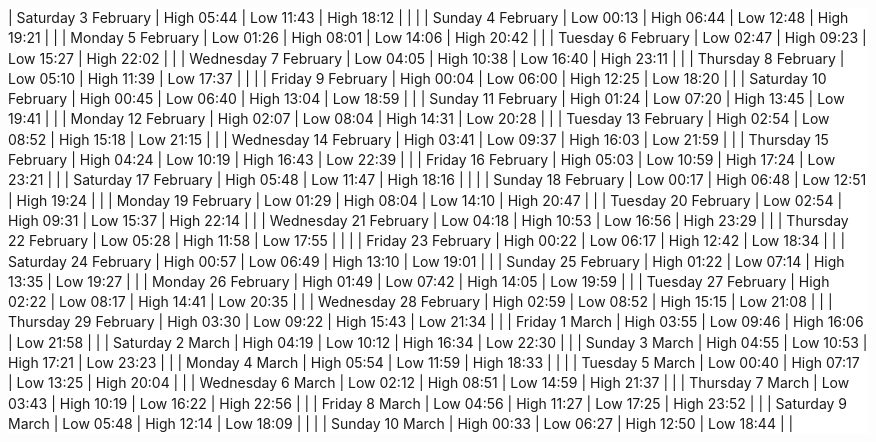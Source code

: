 | Saturday 3 February | High 05:44 | Low 11:43 | High 18:12 |  |  |
| Sunday 4 February | Low 00:13 | High 06:44 | Low 12:48 | High 19:21 |  |
| Monday 5 February | Low 01:26 | High 08:01 | Low 14:06 | High 20:42 |  |
| Tuesday 6 February | Low 02:47 | High 09:23 | Low 15:27 | High 22:02 |  |
| Wednesday 7 February | Low 04:05 | High 10:38 | Low 16:40 | High 23:11 |  |
| Thursday 8 February | Low 05:10 | High 11:39 | Low 17:37 |  |  |
| Friday 9 February | High 00:04 | Low 06:00 | High 12:25 | Low 18:20 |  |
| Saturday 10 February | High 00:45 | Low 06:40 | High 13:04 | Low 18:59 |  |
| Sunday 11 February | High 01:24 | Low 07:20 | High 13:45 | Low 19:41 |  |
| Monday 12 February | High 02:07 | Low 08:04 | High 14:31 | Low 20:28 |  |
| Tuesday 13 February | High 02:54 | Low 08:52 | High 15:18 | Low 21:15 |  |
| Wednesday 14 February | High 03:41 | Low 09:37 | High 16:03 | Low 21:59 |  |
| Thursday 15 February | High 04:24 | Low 10:19 | High 16:43 | Low 22:39 |  |
| Friday 16 February | High 05:03 | Low 10:59 | High 17:24 | Low 23:21 |  |
| Saturday 17 February | High 05:48 | Low 11:47 | High 18:16 |  |  |
| Sunday 18 February | Low 00:17 | High 06:48 | Low 12:51 | High 19:24 |  |
| Monday 19 February | Low 01:29 | High 08:04 | Low 14:10 | High 20:47 |  |
| Tuesday 20 February | Low 02:54 | High 09:31 | Low 15:37 | High 22:14 |  |
| Wednesday 21 February | Low 04:18 | High 10:53 | Low 16:56 | High 23:29 |  |
| Thursday 22 February | Low 05:28 | High 11:58 | Low 17:55 |  |  |
| Friday 23 February | High 00:22 | Low 06:17 | High 12:42 | Low 18:34 |  |
| Saturday 24 February | High 00:57 | Low 06:49 | High 13:10 | Low 19:01 |  |
| Sunday 25 February | High 01:22 | Low 07:14 | High 13:35 | Low 19:27 |  |
| Monday 26 February | High 01:49 | Low 07:42 | High 14:05 | Low 19:59 |  |
| Tuesday 27 February | High 02:22 | Low 08:17 | High 14:41 | Low 20:35 |  |
| Wednesday 28 February | High 02:59 | Low 08:52 | High 15:15 | Low 21:08 |  |
| Thursday 29 February | High 03:30 | Low 09:22 | High 15:43 | Low 21:34 |  |
| Friday 1 March | High 03:55 | Low 09:46 | High 16:06 | Low 21:58 |  |
| Saturday 2 March | High 04:19 | Low 10:12 | High 16:34 | Low 22:30 |  |
| Sunday 3 March | High 04:55 | Low 10:53 | High 17:21 | Low 23:23 |  |
| Monday 4 March | High 05:54 | Low 11:59 | High 18:33 |  |  |
| Tuesday 5 March | Low 00:40 | High 07:17 | Low 13:25 | High 20:04 |  |
| Wednesday 6 March | Low 02:12 | High 08:51 | Low 14:59 | High 21:37 |  |
| Thursday 7 March | Low 03:43 | High 10:19 | Low 16:22 | High 22:56 |  |
| Friday 8 March | Low 04:56 | High 11:27 | Low 17:25 | High 23:52 |  |
| Saturday 9 March | Low 05:48 | High 12:14 | Low 18:09 |  |  |
| Sunday 10 March | High 00:33 | Low 06:27 | High 12:50 | Low 18:44 |  |